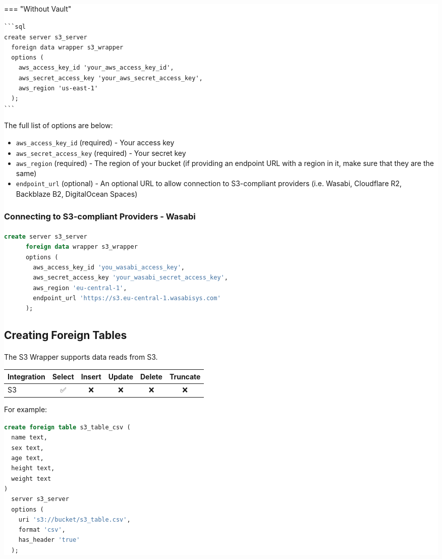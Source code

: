 === "Without Vault"

    ```sql
    create server s3_server
      foreign data wrapper s3_wrapper
      options (
        aws_access_key_id 'your_aws_access_key_id',
        aws_secret_access_key 'your_aws_secret_access_key',
        aws_region 'us-east-1'
      );
    ```

The full list of options are below:
- `aws_access_key_id` (required) - Your access key
- `aws_secret_access_key` (required) - Your secret key
- `aws_region` (required) - The region of your bucket (if providing an endpoint URL with a region in it, make sure that they are the same)
- `endpoint_url` (optional) - An optional URL to allow connection to S3-compliant providers (i.e. Wasabi, Cloudflare R2, Backblaze B2, DigitalOcean Spaces)

### Connecting to S3-compliant Providers - Wasabi

```sql
create server s3_server
      foreign data wrapper s3_wrapper
      options (
        aws_access_key_id 'you_wasabi_access_key',
        aws_secret_access_key 'your_wasabi_secret_access_key',
        aws_region 'eu-central-1',
        endpoint_url 'https://s3.eu-central-1.wasabisys.com'
      );
```

## Creating Foreign Tables

The S3 Wrapper supports data reads from S3.

| Integration | Select | Insert | Update | Delete | Truncate |
| ----------- | :----: | :----: | :----: | :----: | :------: |
| S3          |   ✅   |   ❌   |   ❌   |   ❌   |    ❌    |

For example:

```sql
create foreign table s3_table_csv (
  name text,
  sex text,
  age text,
  height text,
  weight text
)
  server s3_server
  options (
    uri 's3://bucket/s3_table.csv',
    format 'csv',
    has_header 'true'
  );
```
